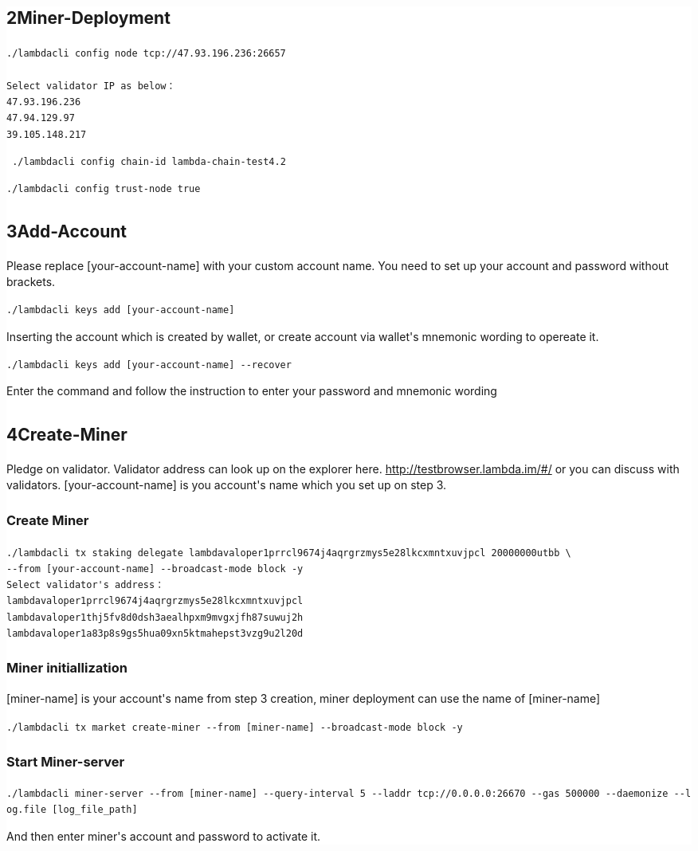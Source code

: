 ## 2Miner-Deployment

```
./lambdacli config node tcp://47.93.196.236:26657

Select validator IP as below：
47.93.196.236
47.94.129.97
39.105.148.217

```

```
 ./lambdacli config chain-id lambda-chain-test4.2
```

```
./lambdacli config trust-node true
```
## 3Add-Account
Please replace [your-account-name]  with your custom account name. You need to set up your account and password without brackets. 
```
./lambdacli keys add [your-account-name]
```
Inserting the account which is created by wallet, or create account via wallet's mnemonic wording to opereate it. 
```
./lambdacli keys add [your-account-name] --recover
```
Enter the command and follow the instruction to enter your password and mnemonic wording 

## 4Create-Miner
Pledge on validator. Validator address can look up on the explorer here. http://testbrowser.lambda.im/#/ or you can discuss with validators. 
[your-account-name] is you account's name which you set up on step 3. 

### Create Miner
```
./lambdacli tx staking delegate lambdavaloper1prrcl9674j4aqrgrzmys5e28lkcxmntxuvjpcl 20000000utbb \
--from [your-account-name] --broadcast-mode block -y
Select validator's address：
lambdavaloper1prrcl9674j4aqrgrzmys5e28lkcxmntxuvjpcl
lambdavaloper1thj5fv8d0dsh3aealhpxm9mvgxjfh87suwuj2h
lambdavaloper1a83p8s9gs5hua09xn5ktmahepst3vzg9u2l20d
```

### Miner initiallization
[miner-name] is your account's name from step 3 creation, miner deployment can use the name of [miner-name] 
```
./lambdacli tx market create-miner --from [miner-name] --broadcast-mode block -y
```
### Start Miner-server
```
./lambdacli miner-server --from [miner-name] --query-interval 5 --laddr tcp://0.0.0.0:26670 --gas 500000 --daemonize --log.file [log_file_path]
```
And then enter miner's account and password to activate it. 
